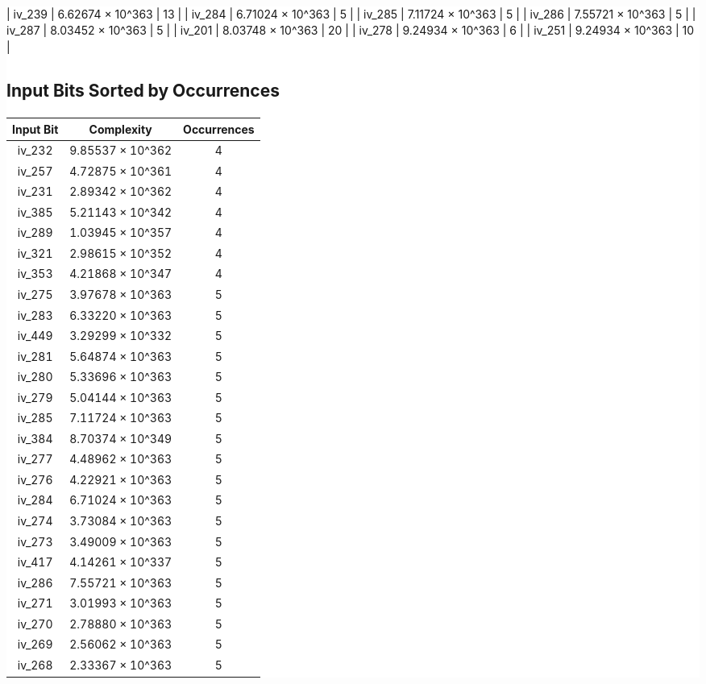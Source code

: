 | iv_239 | 6.62674 × 10^363 | 13 |
| iv_284 | 6.71024 × 10^363 | 5 |
| iv_285 | 7.11724 × 10^363 | 5 |
| iv_286 | 7.55721 × 10^363 | 5 |
| iv_287 | 8.03452 × 10^363 | 5 |
| iv_201 | 8.03748 × 10^363 | 20 |
| iv_278 | 9.24934 × 10^363 | 6 |
| iv_251 | 9.24934 × 10^363 | 10 |

## Input Bits Sorted by Occurrences

| Input Bit | Complexity | Occurrences |
|:---------:|:----------:|:-----------:|
| iv_232 | 9.85537 × 10^362 | 4 |
| iv_257 | 4.72875 × 10^361 | 4 |
| iv_231 | 2.89342 × 10^362 | 4 |
| iv_385 | 5.21143 × 10^342 | 4 |
| iv_289 | 1.03945 × 10^357 | 4 |
| iv_321 | 2.98615 × 10^352 | 4 |
| iv_353 | 4.21868 × 10^347 | 4 |
| iv_275 | 3.97678 × 10^363 | 5 |
| iv_283 | 6.33220 × 10^363 | 5 |
| iv_449 | 3.29299 × 10^332 | 5 |
| iv_281 | 5.64874 × 10^363 | 5 |
| iv_280 | 5.33696 × 10^363 | 5 |
| iv_279 | 5.04144 × 10^363 | 5 |
| iv_285 | 7.11724 × 10^363 | 5 |
| iv_384 | 8.70374 × 10^349 | 5 |
| iv_277 | 4.48962 × 10^363 | 5 |
| iv_276 | 4.22921 × 10^363 | 5 |
| iv_284 | 6.71024 × 10^363 | 5 |
| iv_274 | 3.73084 × 10^363 | 5 |
| iv_273 | 3.49009 × 10^363 | 5 |
| iv_417 | 4.14261 × 10^337 | 5 |
| iv_286 | 7.55721 × 10^363 | 5 |
| iv_271 | 3.01993 × 10^363 | 5 |
| iv_270 | 2.78880 × 10^363 | 5 |
| iv_269 | 2.56062 × 10^363 | 5 |
| iv_268 | 2.33367 × 10^363 | 5 |